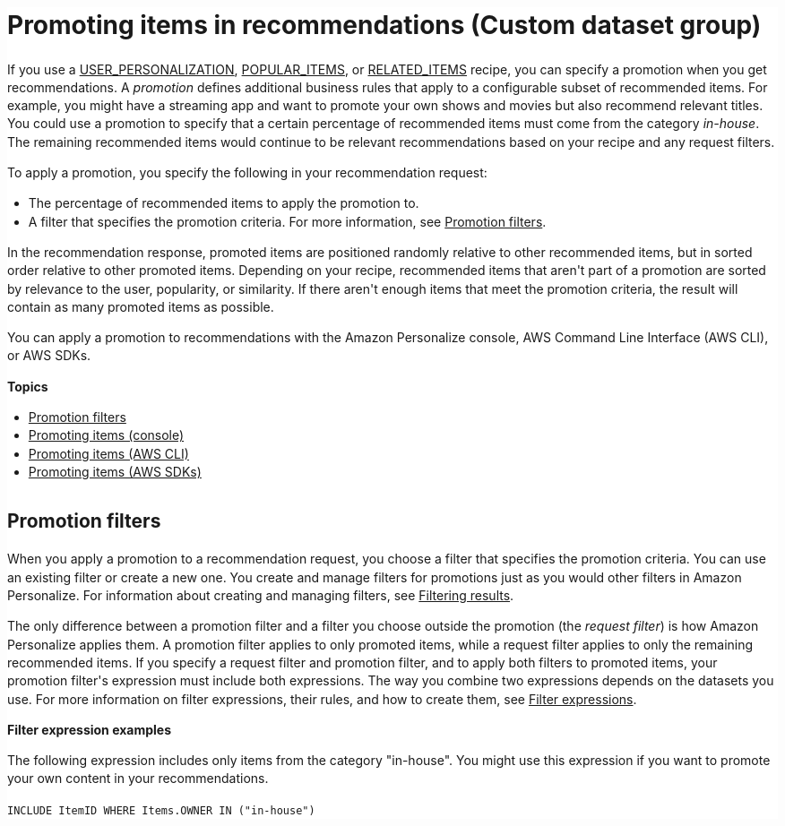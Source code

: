 # Promoting items in recommendations \(Custom dataset group\)<a name="promoting-items"></a>

 If you use a [USER\_PERSONALIZATION](user-personalization-recipes.md), [POPULAR\_ITEMS](popularity-recipes.md), or [RELATED\_ITEMS](related-items-recipes.md) recipe, you can specify a promotion when you get recommendations\. A *promotion* defines additional business rules that apply to a configurable subset of recommended items\. For example, you might have a streaming app and want to promote your own shows and movies but also recommend relevant titles\. You could use a promotion to specify that a certain percentage of recommended items must come from the category *in\-house*\. The remaining recommended items would continue to be relevant recommendations based on your recipe and any request filters\. 

 To apply a promotion, you specify the following in your recommendation request: 
+ The percentage of recommended items to apply the promotion to\.
+ A filter that specifies the promotion criteria\. For more information, see [Promotion filters](#promotion-filters)\. 

In the recommendation response, promoted items are positioned randomly relative to other recommended items, but in sorted order relative to other promoted items\. Depending on your recipe, recommended items that aren't part of a promotion are sorted by relevance to the user, popularity, or similarity\. If there aren't enough items that meet the promotion criteria, the result will contain as many promoted items as possible\. 

You can apply a promotion to recommendations with the Amazon Personalize console, AWS Command Line Interface \(AWS CLI\), or AWS SDKs\.

**Topics**
+ [Promotion filters](#promotion-filters)
+ [Promoting items \(console\)](#promoting-items-console)
+ [Promoting items \(AWS CLI\)](#promoting-items-cli)
+ [Promoting items \(AWS SDKs\)](#promoting-items-sdk)

## Promotion filters<a name="promotion-filters"></a>

 When you apply a promotion to a recommendation request, you choose a filter that specifies the promotion criteria\. You can use an existing filter or create a new one\. You create and manage filters for promotions just as you would other filters in Amazon Personalize\. For information about creating and managing filters, see [Filtering results](filter.md)\. 

 The only difference between a promotion filter and a filter you choose outside the promotion \(the *request filter*\) is how Amazon Personalize applies them\. A promotion filter applies to only promoted items, while a request filter applies to only the remaining recommended items\. If you specify a request filter and promotion filter, and to apply both filters to promoted items, your promotion filter's expression must include both expressions\. The way you combine two expressions depends on the datasets you use\. For more information on filter expressions, their rules, and how to create them, see [Filter expressions](filter-expressions.md)\. 

 **Filter expression examples** 

The following expression includes only items from the category "in\-house"\. You might use this expression if you want to promote your own content in your recommendations\. 

```
INCLUDE ItemID WHERE Items.OWNER IN ("in-house")
```
